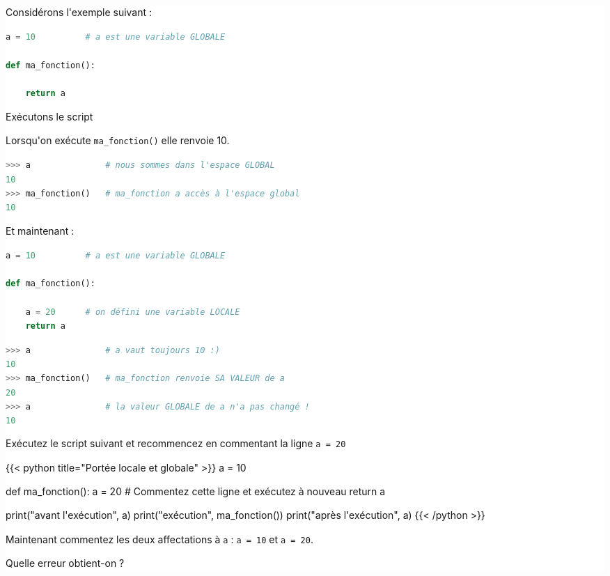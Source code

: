 Considérons l'exemple suivant :

```python
a = 10          # a est une variable GLOBALE

def ma_fonction():

    return a
```

Exécutons le script

Lorsqu'on exécute `ma_fonction()` elle renvoie 10.

```python
>>> a               # nous sommes dans l'espace GLOBAL
10
>>> ma_fonction()   # ma_fonction a accès à l'espace global
10
```


Et maintenant :

```python
a = 10          # a est une variable GLOBALE

def ma_fonction():

    a = 20      # on défini une variable LOCALE
    return a
```

```python
>>> a               # a vaut toujours 10 :)
10
>>> ma_fonction()   # ma_fonction renvoie SA VALEUR de a
20
>>> a               # la valeur GLOBALE de a n'a pas changé !
10
```

Exécutez le script suivant et recommencez en commentant la ligne `a = 20`

{{< python title="Portée locale et globale" >}}
a = 10

def ma_fonction():
    a = 20  # Commentez cette ligne et exécutez à nouveau
    return a

print("avant l'exécution", a)
print("exécution", ma_fonction())
print("après l'exécution", a)
{{< /python >}}

Maintenant commentez les deux affectations à `a` : `a = 10` et `a = 20`.

Quelle erreur obtient-on ?
